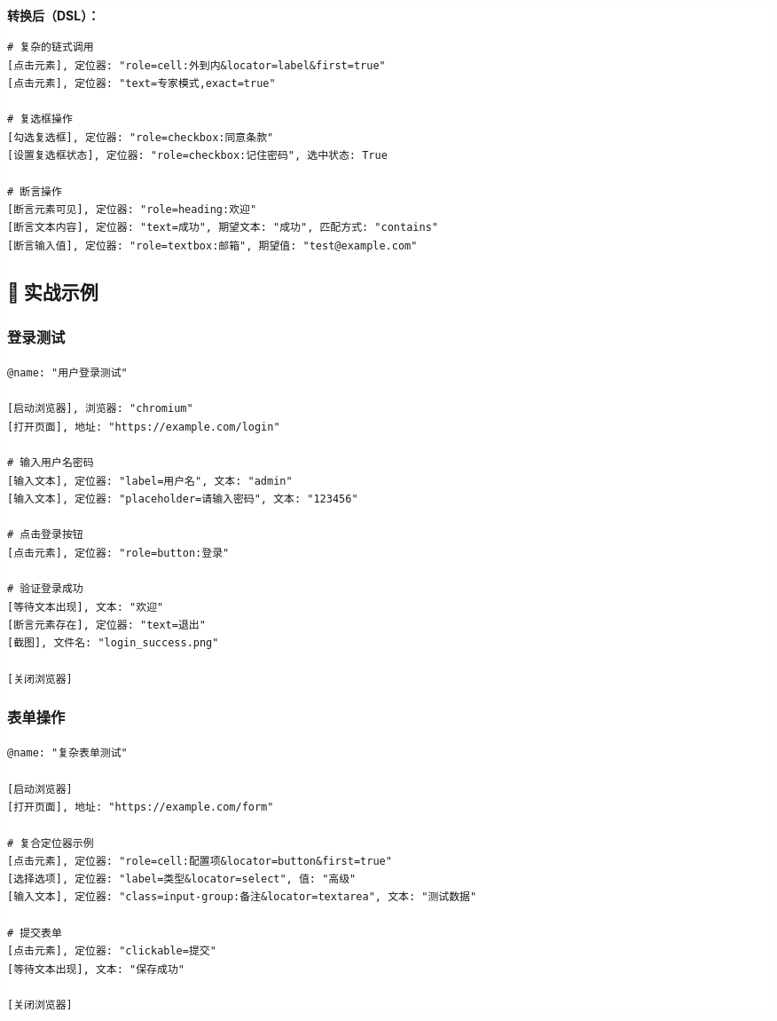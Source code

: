 **转换后（DSL）：**
```dsl
# 复杂的链式调用
[点击元素], 定位器: "role=cell:外到内&locator=label&first=true"
[点击元素], 定位器: "text=专家模式,exact=true"

# 复选框操作
[勾选复选框], 定位器: "role=checkbox:同意条款"
[设置复选框状态], 定位器: "role=checkbox:记住密码", 选中状态: True

# 断言操作
[断言元素可见], 定位器: "role=heading:欢迎"
[断言文本内容], 定位器: "text=成功", 期望文本: "成功", 匹配方式: "contains"
[断言输入值], 定位器: "role=textbox:邮箱", 期望值: "test@example.com"
```

## 📝 实战示例

### 登录测试
```dsl
@name: "用户登录测试"

[启动浏览器], 浏览器: "chromium"
[打开页面], 地址: "https://example.com/login"

# 输入用户名密码
[输入文本], 定位器: "label=用户名", 文本: "admin"
[输入文本], 定位器: "placeholder=请输入密码", 文本: "123456"

# 点击登录按钮
[点击元素], 定位器: "role=button:登录"

# 验证登录成功
[等待文本出现], 文本: "欢迎"
[断言元素存在], 定位器: "text=退出"
[截图], 文件名: "login_success.png"

[关闭浏览器]
```

### 表单操作
```dsl
@name: "复杂表单测试"

[启动浏览器]
[打开页面], 地址: "https://example.com/form"

# 复合定位器示例
[点击元素], 定位器: "role=cell:配置项&locator=button&first=true"
[选择选项], 定位器: "label=类型&locator=select", 值: "高级"
[输入文本], 定位器: "class=input-group:备注&locator=textarea", 文本: "测试数据"

# 提交表单
[点击元素], 定位器: "clickable=提交"
[等待文本出现], 文本: "保存成功"

[关闭浏览器]
```
